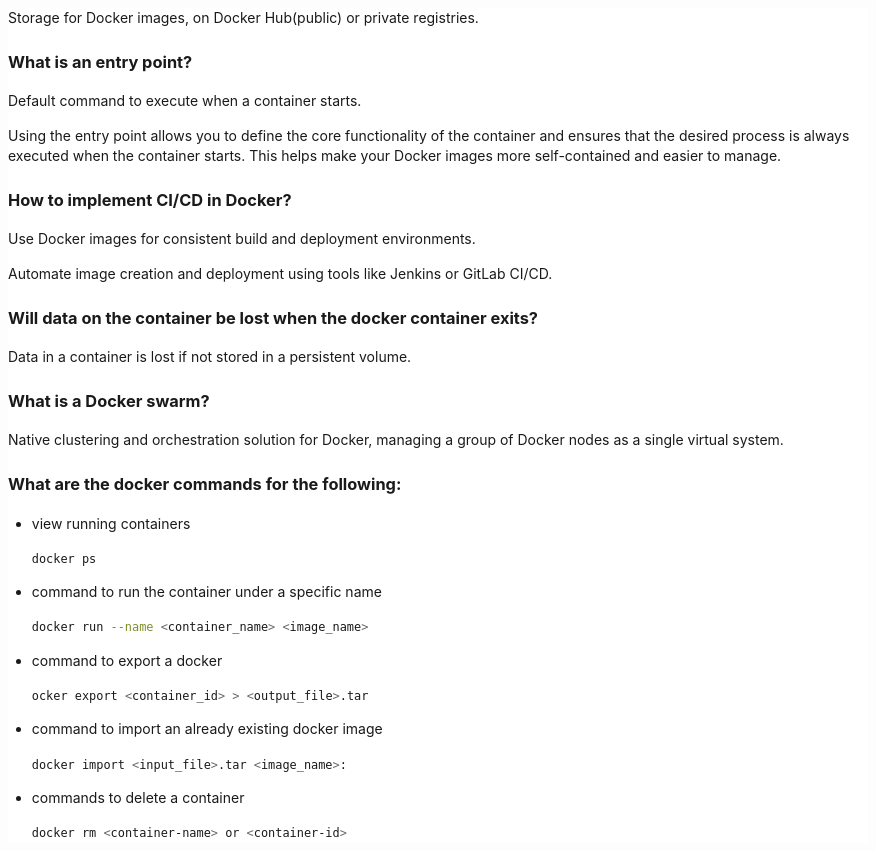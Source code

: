 Storage for Docker images, on Docker Hub(public) or private registries.

### **What is an entry point?**

Default command to execute when a container starts.

Using the entry point allows you to define the core functionality of the container and ensures that the desired process is always executed when the container starts. This helps make your Docker images more self-contained and easier to manage.

### **How to implement CI/CD in Docker?**

Use Docker images for consistent build and deployment environments.

Automate image creation and deployment using tools like Jenkins or GitLab CI/CD.

### **Will data on the container be lost when the docker container exits?**

Data in a container is lost if not stored in a persistent volume.

### **What is a Docker swarm?**

Native clustering and orchestration solution for Docker, managing a group of Docker nodes as a single virtual system.

### **What are the docker commands for the following:**

* view running containers
    
    ```bash
    docker ps
    ```
    

* command to run the container under a specific name
    
    ```bash
    docker run --name <container_name> <image_name>
    ```
    

* command to export a docker
    
    ```bash
    ocker export <container_id> > <output_file>.tar
    ```
    

* command to import an already existing docker image
    
    ```bash
    docker import <input_file>.tar <image_name>:
    ```
    

* commands to delete a container
    
    ```bash
    docker rm <container-name> or <container-id>
    ```
    